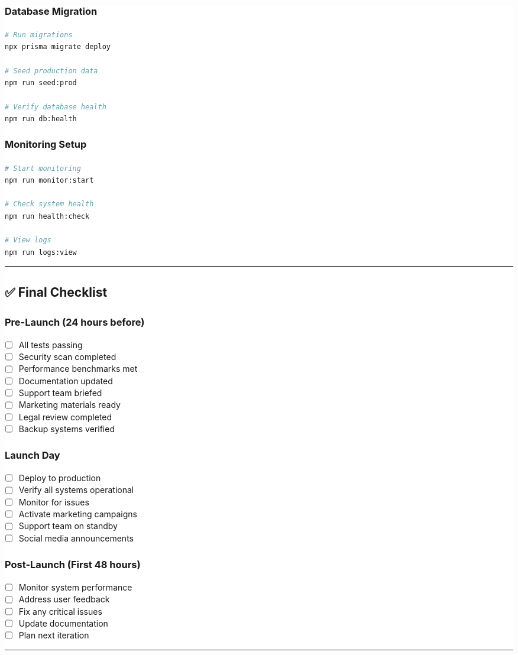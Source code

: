 ### **Database Migration**
```bash
# Run migrations
npx prisma migrate deploy

# Seed production data
npm run seed:prod

# Verify database health
npm run db:health
```

### **Monitoring Setup**
```bash
# Start monitoring
npm run monitor:start

# Check system health
npm run health:check

# View logs
npm run logs:view
```

---

## ✅ **Final Checklist**

### **Pre-Launch (24 hours before)**
- [ ] All tests passing
- [ ] Security scan completed
- [ ] Performance benchmarks met
- [ ] Documentation updated
- [ ] Support team briefed
- [ ] Marketing materials ready
- [ ] Legal review completed
- [ ] Backup systems verified

### **Launch Day**
- [ ] Deploy to production
- [ ] Verify all systems operational
- [ ] Monitor for issues
- [ ] Activate marketing campaigns
- [ ] Support team on standby
- [ ] Social media announcements

### **Post-Launch (First 48 hours)**
- [ ] Monitor system performance
- [ ] Address user feedback
- [ ] Fix any critical issues
- [ ] Update documentation
- [ ] Plan next iteration

---